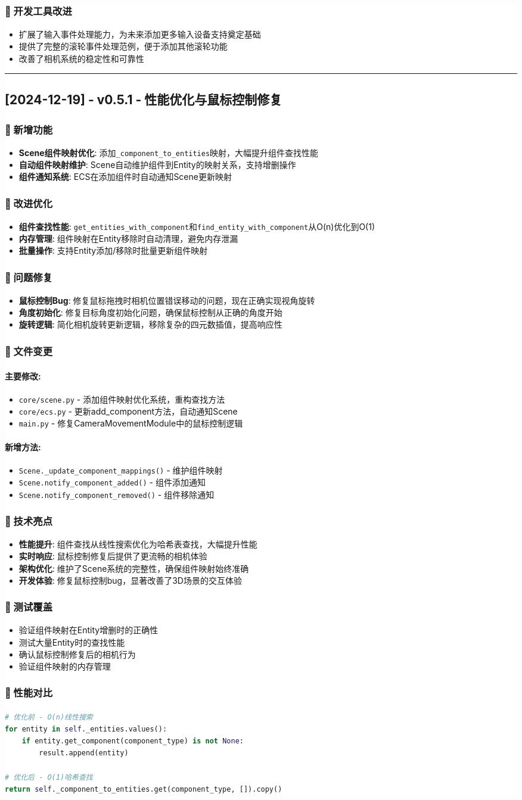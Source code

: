 ### 🔧 开发工具改进
- 扩展了输入事件处理能力，为未来添加更多输入设备支持奠定基础
- 提供了完整的滚轮事件处理范例，便于添加其他滚轮功能
- 改善了相机系统的稳定性和可靠性

---

## [2024-12-19] - v0.5.1 - 性能优化与鼠标控制修复

### 🚀 新增功能
- **Scene组件映射优化**: 添加`_component_to_entities`映射，大幅提升组件查找性能
- **自动组件映射维护**: Scene自动维护组件到Entity的映射关系，支持增删操作
- **组件通知系统**: ECS在添加组件时自动通知Scene更新映射

### 🔧 改进优化
- **组件查找性能**: `get_entities_with_component`和`find_entity_with_component`从O(n)优化到O(1)
- **内存管理**: 组件映射在Entity移除时自动清理，避免内存泄漏
- **批量操作**: 支持Entity添加/移除时批量更新组件映射

### 🐛 问题修复
- **鼠标控制Bug**: 修复鼠标拖拽时相机位置错误移动的问题，现在正确实现视角旋转
- **角度初始化**: 修复目标角度初始化问题，确保鼠标控制从正确的角度开始
- **旋转逻辑**: 简化相机旋转更新逻辑，移除复杂的四元数插值，提高响应性

### 📁 文件变更

#### 主要修改:
- `core/scene.py` - 添加组件映射优化系统，重构查找方法
- `core/ecs.py` - 更新add_component方法，自动通知Scene
- `main.py` - 修复CameraMovementModule中的鼠标控制逻辑

#### 新增方法:
- `Scene._update_component_mappings()` - 维护组件映射
- `Scene.notify_component_added()` - 组件添加通知
- `Scene.notify_component_removed()` - 组件移除通知

### 🎯 技术亮点
- **性能提升**: 组件查找从线性搜索优化为哈希表查找，大幅提升性能
- **实时响应**: 鼠标控制修复后提供了更流畅的相机体验
- **架构优化**: 维护了Scene系统的完整性，确保组件映射始终准确
- **开发体验**: 修复鼠标控制bug，显著改善了3D场景的交互体验

### 🧪 测试覆盖
- 验证组件映射在Entity增删时的正确性
- 测试大量Entity时的查找性能
- 确认鼠标控制修复后的相机行为
- 验证组件映射的内存管理

### 🔄 性能对比
```python
# 优化前 - O(n)线性搜索
for entity in self._entities.values():
    if entity.get_component(component_type) is not None:
        result.append(entity)

# 优化后 - O(1)哈希查找  
return self._component_to_entities.get(component_type, []).copy()
```
